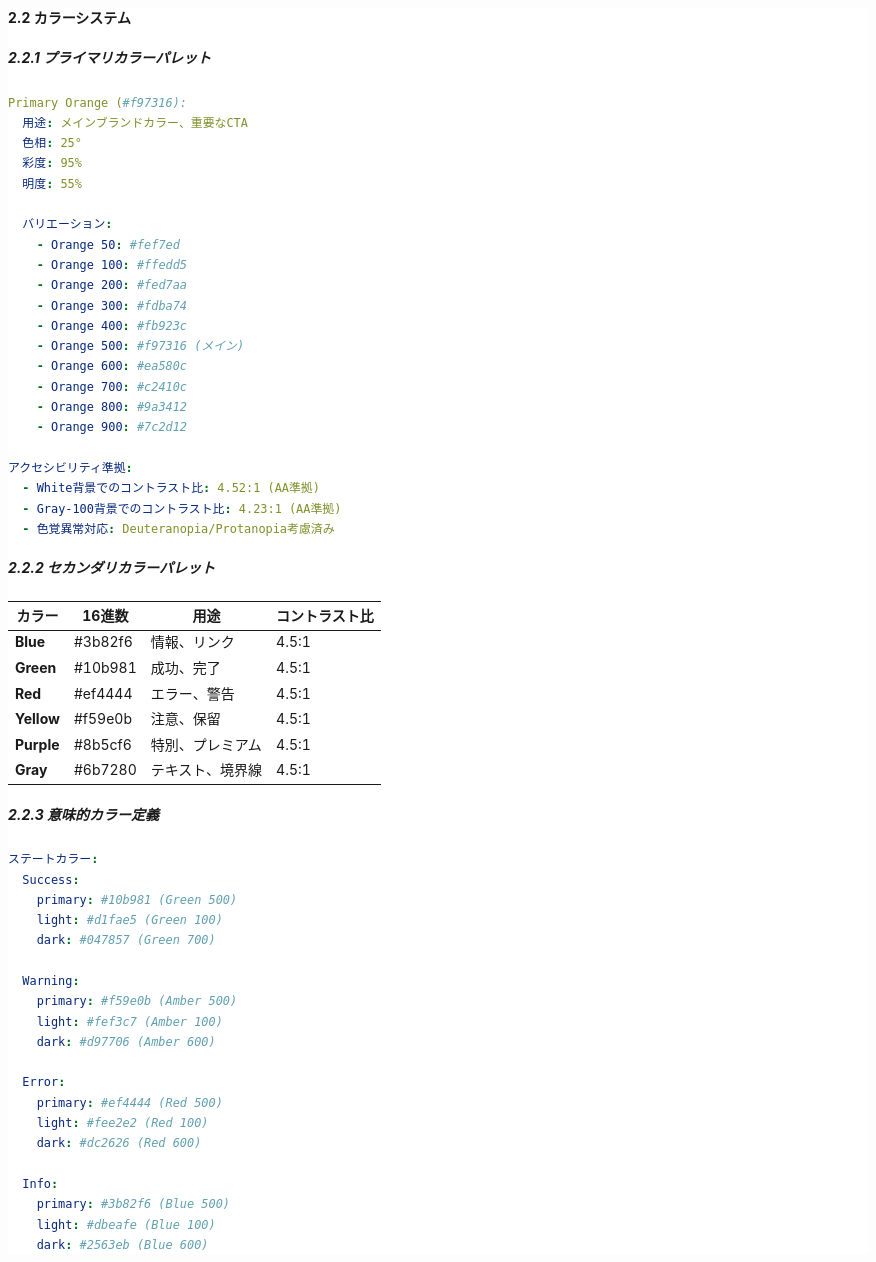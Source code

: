 #### 2.2 カラーシステム

##### 2.2.1 プライマリカラーパレット
```yaml
Primary Orange (#f97316):
  用途: メインブランドカラー、重要なCTA
  色相: 25°
  彩度: 95%
  明度: 55%
  
  バリエーション:
    - Orange 50: #fef7ed
    - Orange 100: #ffedd5
    - Orange 200: #fed7aa
    - Orange 300: #fdba74
    - Orange 400: #fb923c
    - Orange 500: #f97316 (メイン)
    - Orange 600: #ea580c
    - Orange 700: #c2410c
    - Orange 800: #9a3412
    - Orange 900: #7c2d12

アクセシビリティ準拠:
  - White背景でのコントラスト比: 4.52:1 (AA準拠)
  - Gray-100背景でのコントラスト比: 4.23:1 (AA準拠)
  - 色覚異常対応: Deuteranopia/Protanopia考慮済み
```

##### 2.2.2 セカンダリカラーパレット
| カラー | 16進数 | 用途 | コントラスト比 |
|--------|-------|------|---------------|
| **Blue** | #3b82f6 | 情報、リンク | 4.5:1 |
| **Green** | #10b981 | 成功、完了 | 4.5:1 |
| **Red** | #ef4444 | エラー、警告 | 4.5:1 |
| **Yellow** | #f59e0b | 注意、保留 | 4.5:1 |
| **Purple** | #8b5cf6 | 特別、プレミアム | 4.5:1 |
| **Gray** | #6b7280 | テキスト、境界線 | 4.5:1 |

##### 2.2.3 意味的カラー定義
```yaml
ステートカラー:
  Success:
    primary: #10b981 (Green 500)
    light: #d1fae5 (Green 100)
    dark: #047857 (Green 700)
    
  Warning:
    primary: #f59e0b (Amber 500)
    light: #fef3c7 (Amber 100)
    dark: #d97706 (Amber 600)
    
  Error:
    primary: #ef4444 (Red 500)
    light: #fee2e2 (Red 100)
    dark: #dc2626 (Red 600)
    
  Info:
    primary: #3b82f6 (Blue 500)
    light: #dbeafe (Blue 100)
    dark: #2563eb (Blue 600)
```